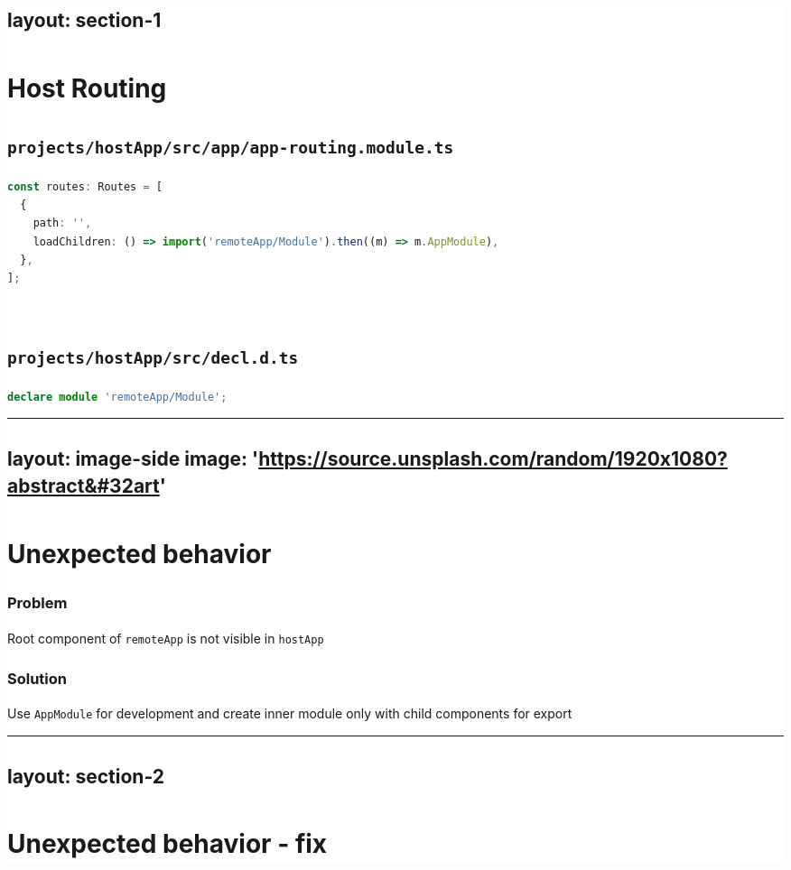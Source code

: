 layout: section-1
---

# Host Routing

## `projects/hostApp/src/app/app-routing.module.ts`

```ts {none|all}
const routes: Routes = [
  {
    path: '',
    loadChildren: () => import('remoteApp/Module').then((m) => m.AppModule),
  },
];
```
<br/>

## `projects/hostApp/src/decl.d.ts`

```ts {none|all}
declare module 'remoteApp/Module';
```

---
layout: image-side
image: 'https://source.unsplash.com/random/1920x1080?abstract&#32art'
---

# Unexpected behavior

<v-click>

### Problem

Root component of `remoteApp` is not visible in `hostApp`

</v-click>

<v-click>

###  Solution

Use `AppModule` for development and create inner module only with child components for export

</v-click>

---
layout: section-2
---

# Unexpected behavior - fix
